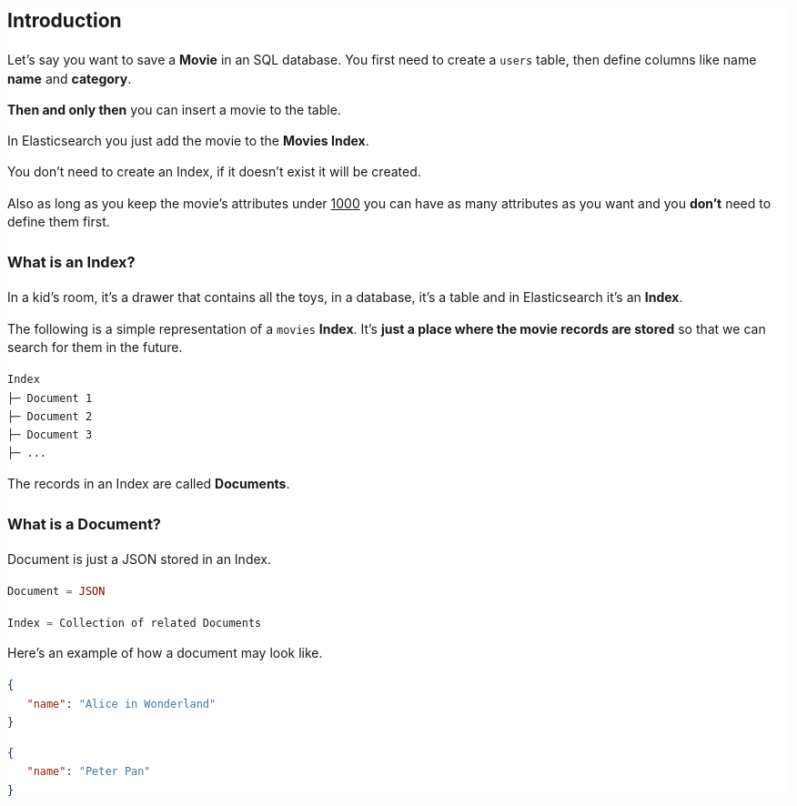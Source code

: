 ## Introduction
Let’s say you want to save a **Movie** in an SQL database. You first need to create a `users` table, then define columns like name **name** and **category**.  

**Then and only then** you can insert a movie to the table.

In Elasticsearch you just add the movie to the **Movies Index**.

You don’t need to create an Index, if it doesn’t exist it will be created.

Also as long as you keep the movie’s attributes under [1000](https://www.elastic.co/guide/en/elasticsearch/reference/7.17/mapping-settings-limit.html#mapping-settings-limit) you can have as many attributes as you want and you **don’t** need to define them first.

### What is an Index?
In a kid’s room, it’s a drawer that contains all the toys, in a database, it’s a table and in Elasticsearch it’s an **Index**.

The following is a simple representation of a `movies` **Index**. It’s **just a place where the movie records are stored** so that we can search for them in the future. 
```bash
Index
├─ Document 1
├─ Document 2
├─ Document 3
├─ ...
```

The records in an Index are called **Documents**.



### What is a Document?

Document is just a JSON stored in an Index.

```php
Document = JSON
```

```php
Index = Collection of related Documents 
```

Here’s an example of how a document may look like.

```json
{
   "name": "Alice in Wonderland"
}
```

```json
{
   "name": "Peter Pan"
}
```
